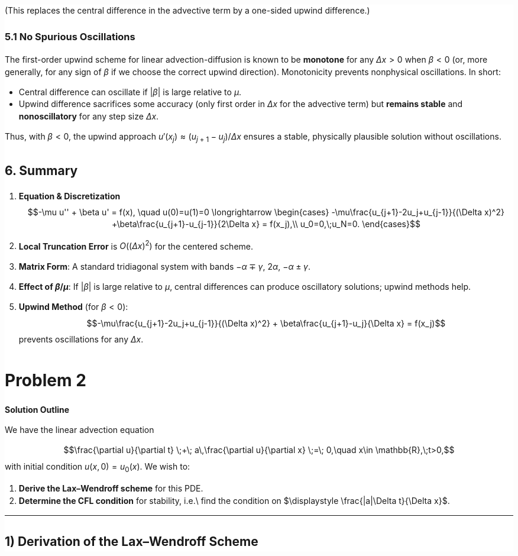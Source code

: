 (This replaces the central difference in the advective term by a one-sided upwind difference.)

### 5.1 No Spurious Oscillations

The first-order upwind scheme for linear advection-diffusion is known to be **monotone** for any $\Delta x>0$ when $\beta<0$ (or, more generally, for any sign of $\beta$ if we choose the correct upwind direction). Monotonicity prevents nonphysical oscillations. In short:

- Central difference can oscillate if $|\beta|$ is large relative to $\mu$.
- Upwind difference sacrifices some accuracy (only first order in $\Delta x$ for the advective term) but **remains stable** and **nonoscillatory** for any step size $\Delta x$.

Thus, with $\beta<0$, the upwind approach $u'(x_j)\approx (u_{j+1}-u_j)/\Delta x$ ensures a stable, physically plausible solution without oscillations.

## 6. Summary

1. **Equation & Discretization**  
   $$-\mu u'' + \beta u' = f(x), \quad u(0)=u(1)=0 \longrightarrow \begin{cases}
   -\mu\frac{u_{j+1}-2u_j+u_{j-1}}{(\Delta x)^2} +\beta\frac{u_{j+1}-u_{j-1}}{2\Delta x} = f(x_j),\\
   u_0=0,\;u_N=0.
   \end{cases}$$

2. **Local Truncation Error** is $O((\Delta x)^2)$ for the centered scheme.

3. **Matrix Form**: A standard tridiagonal system with bands $-\alpha\mp \gamma$, $2\alpha$, $-\alpha\pm \gamma$.

4. **Effect of $\beta/\mu$**: If $|\beta|$ is large relative to $\mu$, central differences can produce oscillatory solutions; upwind methods help.

5. **Upwind Method** (for $\beta<0$):
   $$-\mu\frac{u_{j+1}-2u_j+u_{j-1}}{(\Delta x)^2} + \beta\frac{u_{j+1}-u_j}{\Delta x} = f(x_j)$$
   prevents oscillations for any $\Delta x$.



# Problem 2 

**Solution Outline**

We have the linear advection equation

$$\frac{\partial u}{\partial t} \;+\; a\,\frac{\partial u}{\partial x} \;=\; 0,\quad x\in \mathbb{R},\;t>0,$$
with initial condition $u(x,0) = u_0(x)$. We wish to:

1. **Derive the Lax–Wendroff scheme** for this PDE.
2. **Determine the CFL condition** for stability, i.e.\ find the condition on 
   $\displaystyle \frac{|a|\Delta t}{\Delta x}$.

***

## 1) Derivation of the Lax–Wendroff Scheme
